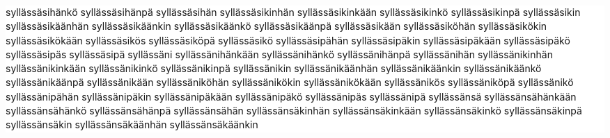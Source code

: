 syllässäsihänkö
syllässäsihänpä
syllässäsihän
syllässäsikinhän
syllässäsikinkään
syllässäsikinkö
syllässäsikinpä
syllässäsikin
syllässäsikäänhän
syllässäsikäänkin
syllässäsikäänkö
syllässäsikäänpä
syllässäsikään
syllässäsiköhän
syllässäsikökin
syllässäsikökään
syllässäsikös
syllässäsiköpä
syllässäsikö
syllässäsipähän
syllässäsipäkin
syllässäsipäkään
syllässäsipäkö
syllässäsipäs
syllässäsipä
syllässäni
syllässänihänkään
syllässänihänkö
syllässänihänpä
syllässänihän
syllässänikinhän
syllässänikinkään
syllässänikinkö
syllässänikinpä
syllässänikin
syllässänikäänhän
syllässänikäänkin
syllässänikäänkö
syllässänikäänpä
syllässänikään
syllässäniköhän
syllässänikökin
syllässänikökään
syllässänikös
syllässäniköpä
syllässänikö
syllässänipähän
syllässänipäkin
syllässänipäkään
syllässänipäkö
syllässänipäs
syllässänipä
syllässänsä
syllässänsähänkään
syllässänsähänkö
syllässänsähänpä
syllässänsähän
syllässänsäkinhän
syllässänsäkinkään
syllässänsäkinkö
syllässänsäkinpä
syllässänsäkin
syllässänsäkäänhän
syllässänsäkäänkin